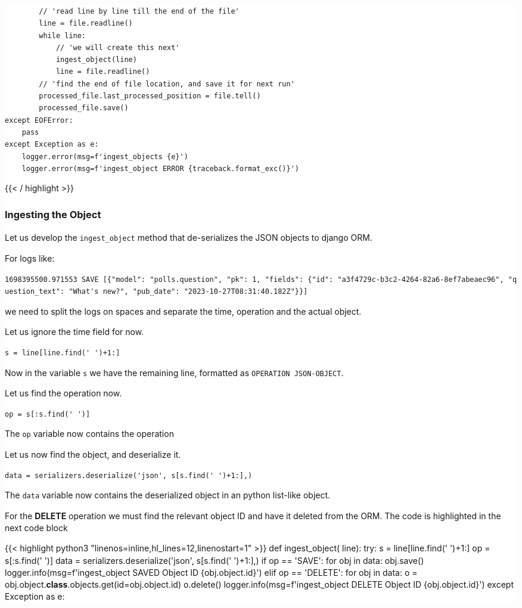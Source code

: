             // 'read line by line till the end of the file'
            line = file.readline()
            while line:
                // 'we will create this next'
                ingest_object(line)
                line = file.readline()
            // 'find the end of file location, and save it for next run'
            processed_file.last_processed_position = file.tell()
            processed_file.save()
    except EOFError:
        pass
    except Exception as e:
        logger.error(msg=f'ingest_objects {e}')
        logger.error(msg=f'ingest_object ERROR {traceback.format_exc()}')
{{< / highlight >}}



### Ingesting the Object

Let us develop the `ingest_object` method that de-serializes the JSON objects to django ORM.

For logs like:
```txt
1698395500.971553 SAVE [{"model": "polls.question", "pk": 1, "fields": {"id": "a3f4729c-b3c2-4264-82a6-8ef7abeaec96", "question_text": "What's new?", "pub_date": "2023-10-27T08:31:40.182Z"}}]
```

we need to split the logs on spaces and separate the time, operation and the actual object.

Let us ignore the time field for now.

```python3
s = line[line.find(' ')+1:]
```
Now in the variable `s` we have the remaining line, formatted as `OPERATION JSON-OBJECT`.

Let us find the operation now.

```python3
op = s[:s.find(' ')]
```
The `op` variable now contains the operation


Let us now find the object, and deserialize it.

```python3
data = serializers.deserialize('json', s[s.find(' ')+1:],)
```

The `data` variable now contains the deserialized object in an python list-like object.

For the **DELETE** operation we must find the relevant object ID and have it deleted from the ORM.
The code is highlighted in the next code block

{{< highlight python3 "linenos=inline,hl_lines=12,linenostart=1" >}}
def ingest_object( line):
    try:
        s = line[line.find(' ')+1:]
        op = s[:s.find(' ')]
        data = serializers.deserialize('json', s[s.find(' ')+1:],)
        if op == 'SAVE':
            for obj in data:
                obj.save()
                logger.info(msg=f'ingest_object SAVED Object ID {obj.object.id}')
        elif op == 'DELETE':
            for obj in data:
                o = obj.object.__class__.objects.get(id=obj.object.id)
                o.delete()
                logger.info(msg=f'ingest_object DELETE Object ID {obj.object.id}')
    except Exception as e:

[^1]: <https://docs.djangoproject.com/en/4.2/howto/custom-management-commands/>